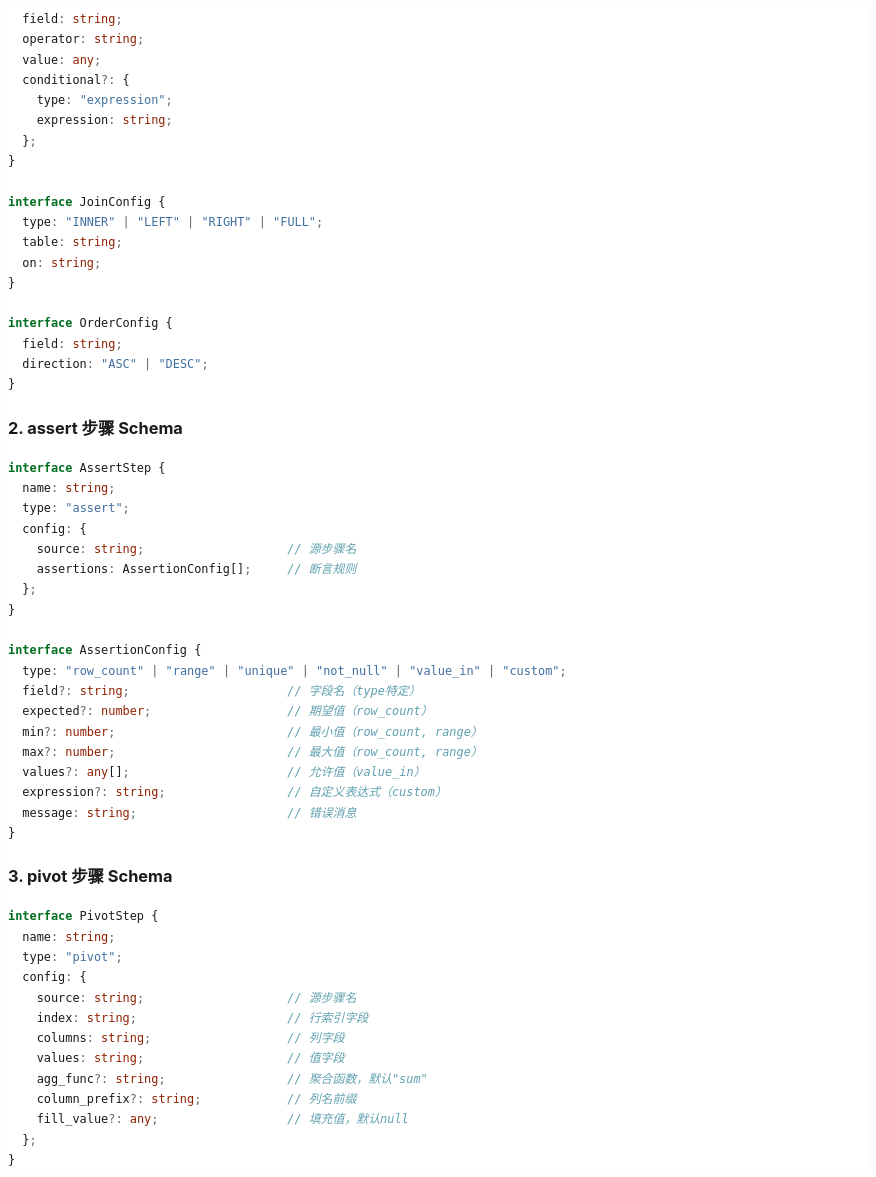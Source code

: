 ```typescript
  field: string;
  operator: string;
  value: any;
  conditional?: {
    type: "expression";
    expression: string;
  };
}

interface JoinConfig {
  type: "INNER" | "LEFT" | "RIGHT" | "FULL";
  table: string;
  on: string;
}

interface OrderConfig {
  field: string;
  direction: "ASC" | "DESC";
}
```

### 2. assert 步骤 Schema

```typescript
interface AssertStep {
  name: string;
  type: "assert";
  config: {
    source: string;                    // 源步骤名
    assertions: AssertionConfig[];     // 断言规则
  };
}

interface AssertionConfig {
  type: "row_count" | "range" | "unique" | "not_null" | "value_in" | "custom";
  field?: string;                      // 字段名（type特定）
  expected?: number;                   // 期望值（row_count）
  min?: number;                        // 最小值（row_count, range）
  max?: number;                        // 最大值（row_count, range）
  values?: any[];                      // 允许值（value_in）
  expression?: string;                 // 自定义表达式（custom）
  message: string;                     // 错误消息
}
```

### 3. pivot 步骤 Schema

```typescript
interface PivotStep {
  name: string;
  type: "pivot";
  config: {
    source: string;                    // 源步骤名
    index: string;                     // 行索引字段
    columns: string;                   // 列字段
    values: string;                    // 值字段
    agg_func?: string;                 // 聚合函数，默认"sum"
    column_prefix?: string;            // 列名前缀
    fill_value?: any;                  // 填充值，默认null
  };
}
```
